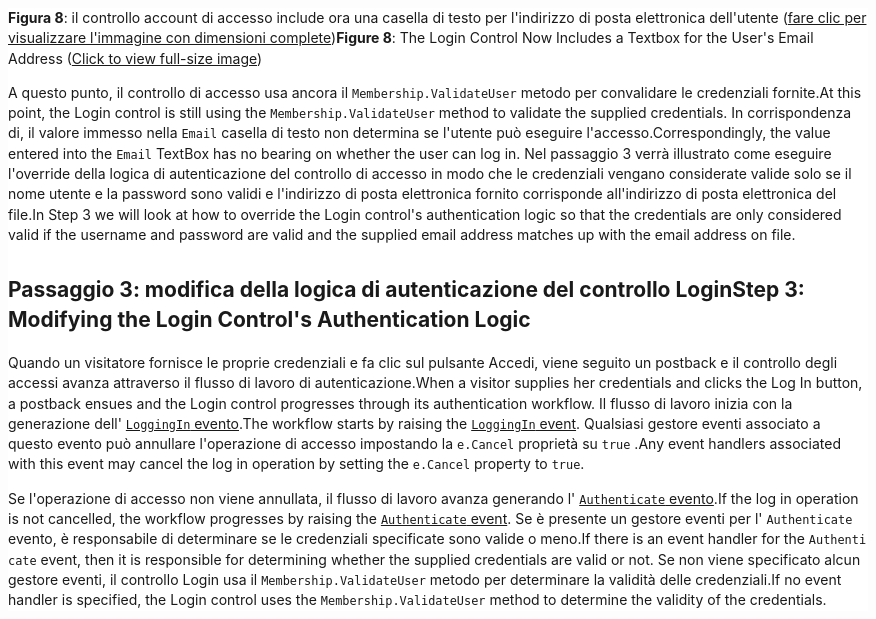 <span data-ttu-id="e6ea6-259">**Figura 8**: il controllo account di accesso include ora una casella di testo per l'indirizzo di posta elettronica dell'utente ([fare clic per visualizzare l'immagine con dimensioni complete](validating-user-credentials-against-the-membership-user-store-cs/_static/image24.png))</span><span class="sxs-lookup"><span data-stu-id="e6ea6-259">**Figure 8**: The Login Control Now Includes a Textbox for the User's Email Address  ([Click to view full-size image](validating-user-credentials-against-the-membership-user-store-cs/_static/image24.png))</span></span>

<span data-ttu-id="e6ea6-260">A questo punto, il controllo di accesso usa ancora il `Membership.ValidateUser` metodo per convalidare le credenziali fornite.</span><span class="sxs-lookup"><span data-stu-id="e6ea6-260">At this point, the Login control is still using the `Membership.ValidateUser` method to validate the supplied credentials.</span></span> <span data-ttu-id="e6ea6-261">In corrispondenza di, il valore immesso nella `Email` casella di testo non determina se l'utente può eseguire l'accesso.</span><span class="sxs-lookup"><span data-stu-id="e6ea6-261">Correspondingly, the value entered into the `Email` TextBox has no bearing on whether the user can log in.</span></span> <span data-ttu-id="e6ea6-262">Nel passaggio 3 verrà illustrato come eseguire l'override della logica di autenticazione del controllo di accesso in modo che le credenziali vengano considerate valide solo se il nome utente e la password sono validi e l'indirizzo di posta elettronica fornito corrisponde all'indirizzo di posta elettronica del file.</span><span class="sxs-lookup"><span data-stu-id="e6ea6-262">In Step 3 we will look at how to override the Login control's authentication logic so that the credentials are only considered valid if the username and password are valid and the supplied email address matches up with the email address on file.</span></span>

## <a name="step-3-modifying-the-login-controls-authentication-logic"></a><span data-ttu-id="e6ea6-263">Passaggio 3: modifica della logica di autenticazione del controllo Login</span><span class="sxs-lookup"><span data-stu-id="e6ea6-263">Step 3: Modifying the Login Control's Authentication Logic</span></span>

<span data-ttu-id="e6ea6-264">Quando un visitatore fornisce le proprie credenziali e fa clic sul pulsante Accedi, viene seguito un postback e il controllo degli accessi avanza attraverso il flusso di lavoro di autenticazione.</span><span class="sxs-lookup"><span data-stu-id="e6ea6-264">When a visitor supplies her credentials and clicks the Log In button, a postback ensues and the Login control progresses through its authentication workflow.</span></span> <span data-ttu-id="e6ea6-265">Il flusso di lavoro inizia con la generazione dell' [ `LoggingIn` evento](https://msdn.microsoft.com/library/system.web.ui.webcontrols.login.loggingin.aspx).</span><span class="sxs-lookup"><span data-stu-id="e6ea6-265">The workflow starts by raising the [`LoggingIn` event](https://msdn.microsoft.com/library/system.web.ui.webcontrols.login.loggingin.aspx).</span></span> <span data-ttu-id="e6ea6-266">Qualsiasi gestore eventi associato a questo evento può annullare l'operazione di accesso impostando la `e.Cancel` proprietà su `true` .</span><span class="sxs-lookup"><span data-stu-id="e6ea6-266">Any event handlers associated with this event may cancel the log in operation by setting the `e.Cancel` property to `true`.</span></span>

<span data-ttu-id="e6ea6-267">Se l'operazione di accesso non viene annullata, il flusso di lavoro avanza generando l' [ `Authenticate` evento](https://msdn.microsoft.com/library/system.web.ui.webcontrols.login.authenticate.aspx).</span><span class="sxs-lookup"><span data-stu-id="e6ea6-267">If the log in operation is not cancelled, the workflow progresses by raising the [`Authenticate` event](https://msdn.microsoft.com/library/system.web.ui.webcontrols.login.authenticate.aspx).</span></span> <span data-ttu-id="e6ea6-268">Se è presente un gestore eventi per l' `Authenticate` evento, è responsabile di determinare se le credenziali specificate sono valide o meno.</span><span class="sxs-lookup"><span data-stu-id="e6ea6-268">If there is an event handler for the `Authenticate` event, then it is responsible for determining whether the supplied credentials are valid or not.</span></span> <span data-ttu-id="e6ea6-269">Se non viene specificato alcun gestore eventi, il controllo Login usa il `Membership.ValidateUser` metodo per determinare la validità delle credenziali.</span><span class="sxs-lookup"><span data-stu-id="e6ea6-269">If no event handler is specified, the Login control uses the `Membership.ValidateUser` method to determine the validity of the credentials.</span></span>
